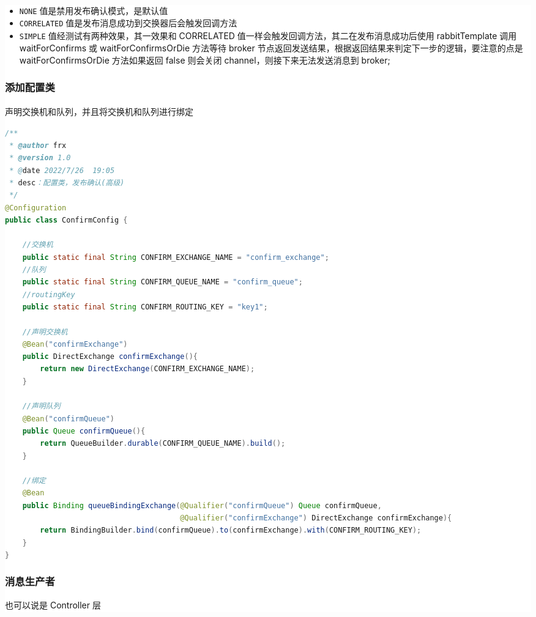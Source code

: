 - `NONE` 值是禁用发布确认模式，是默认值
- `CORRELATED` 值是发布消息成功到交换器后会触发回调方法
- `SIMPLE` 值经测试有两种效果，其一效果和 CORRELATED 值一样会触发回调方法，其二在发布消息成功后使用 rabbitTemplate 调用 waitForConfirms 或 waitForConfirmsOrDie 方法等待 broker 节点返回发送结果，根据返回结果来判定下一步的逻辑，要注意的点是 waitForConfirmsOrDie 方法如果返回 false 则会关闭 channel，则接下来无法发送消息到 broker;

### 添加配置类

声明交换机和队列，并且将交换机和队列进行绑定

```java
/**
 * @author frx
 * @version 1.0
 * @date 2022/7/26  19:05
 * desc：配置类，发布确认(高级)
 */
@Configuration
public class ConfirmConfig {

    //交换机
    public static final String CONFIRM_EXCHANGE_NAME = "confirm_exchange";
    //队列
    public static final String CONFIRM_QUEUE_NAME = "confirm_queue";
    //routingKey
    public static final String CONFIRM_ROUTING_KEY = "key1";

    //声明交换机
    @Bean("confirmExchange")
    public DirectExchange confirmExchange(){
        return new DirectExchange(CONFIRM_EXCHANGE_NAME);
    }

    //声明队列
    @Bean("confirmQueue")
    public Queue confirmQueue(){
        return QueueBuilder.durable(CONFIRM_QUEUE_NAME).build();
    }

    //绑定
    @Bean
    public Binding queueBindingExchange(@Qualifier("confirmQueue") Queue confirmQueue,
                                        @Qualifier("confirmExchange") DirectExchange confirmExchange){
        return BindingBuilder.bind(confirmQueue).to(confirmExchange).with(CONFIRM_ROUTING_KEY);
    }
}
```

### **消息生产者**

也可以说是 Controller 层
